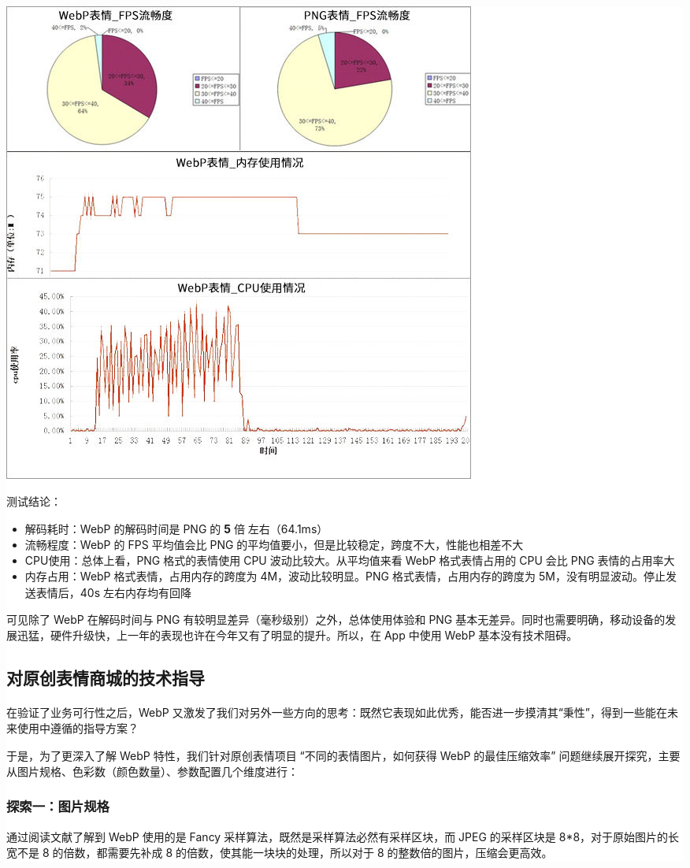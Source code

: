 ![](3/6.jpg)

测试结论：

* 解码耗时：WebP 的解码时间是 PNG 的 **5** 倍 左右（64.1ms）
* 流畅程度：WebP 的 FPS 平均值会比 PNG 的平均值要小，但是比较稳定，跨度不大，性能也相差不大
* CPU使用：总体上看，PNG 格式的表情使用 CPU 波动比较大。从平均值来看 WebP 格式表情占用的 CPU 会比 PNG 表情的占用率大
* 内存占用：WebP 格式表情，占用内存的跨度为 4M，波动比较明显。PNG 格式表情，占用内存的跨度为 5M，没有明显波动。停止发送表情后，40s 左右内存均有回降

可见除了 WebP 在解码时间与 PNG 有较明显差异（毫秒级别）之外，总体使用体验和 PNG 基本无差异。同时也需要明确，移动设备的发展迅猛，硬件升级快，上一年的表现也许在今年又有了明显的提升。所以，在 App 中使用 WebP 基本没有技术阻碍。

## 对原创表情商城的技术指导

在验证了业务可行性之后，WebP 又激发了我们对另外一些方向的思考：既然它表现如此优秀，能否进一步摸清其“秉性”，得到一些能在未来使用中遵循的指导方案？

于是，为了更深入了解 WebP 特性，我们针对原创表情项目 “不同的表情图片，如何获得 WebP 的最佳压缩效率” 问题继续展开探究，主要从图片规格、色彩数（颜色数量）、参数配置几个维度进行：

### 探索一：图片规格

通过阅读文献了解到 WebP 使用的是 Fancy 采样算法，既然是采样算法必然有采样区块，而 JPEG 的采样区块是 8*8，对于原始图片的长宽不是 8 的倍数，都需要先补成 8 的倍数，使其能一块块的处理，所以对于 8 的整数倍的图片，压缩会更高效。
